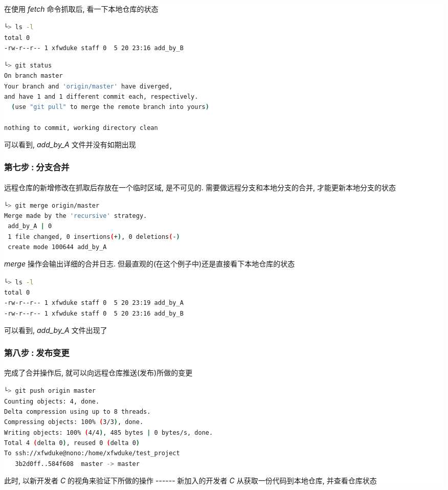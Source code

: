 在使用 _fetch_ 命令抓取后, 看一下本地仓库的状态

```bash
└> ls -l
total 0
-rw-r--r-- 1 xfwduke staff 0  5 20 23:16 add_by_B
```

```bash
└> git status
On branch master
Your branch and 'origin/master' have diverged,
and have 1 and 1 different commit each, respectively.
  (use "git pull" to merge the remote branch into yours)

nothing to commit, working directory clean
```
可以看到, _add_by_A_ 文件并没有如期出现

### 第七步 : 分支合并
远程仓库的新增修改在抓取后存放在一个临时区域, 是不可见的. 需要做远程分支和本地分支的合并, 才能更新本地分支的状态

```bash
└> git merge origin/master 
Merge made by the 'recursive' strategy.
 add_by_A | 0
 1 file changed, 0 insertions(+), 0 deletions(-)
 create mode 100644 add_by_A
```

_merge_ 操作会输出详细的合并日志. 但最直观的(在这个例子中)还是直接看下本地仓库的状态

```bash
└> ls -l
total 0
-rw-r--r-- 1 xfwduke staff 0  5 20 23:19 add_by_A
-rw-r--r-- 1 xfwduke staff 0  5 20 23:16 add_by_B
```

可以看到, _add_by_A_ 文件出现了

### 第八步 : 发布变更
完成了合并操作后, 就可以向远程仓库推送(发布)所做的变更

```bash
└> git push origin master
Counting objects: 4, done.
Delta compression using up to 8 threads.
Compressing objects: 100% (3/3), done.
Writing objects: 100% (4/4), 485 bytes | 0 bytes/s, done.
Total 4 (delta 0), reused 0 (delta 0)
To ssh://xfwduke@nono:/home/xfwduke/test_project
   3b2d0ff..584f608  master -> master
```

此时, 以新开发者 _C_ 的视角来验证下所做的操作 ------ 新加入的开发者 _C_ 从获取一份代码到本地仓库, 并查看仓库状态
